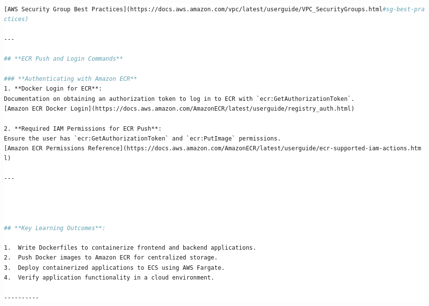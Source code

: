    ```dockerfile
   [AWS Security Group Best Practices](https://docs.aws.amazon.com/vpc/latest/userguide/VPC_SecurityGroups.html#sg-best-practices)  

---

## **ECR Push and Login Commands**

### **Authenticating with Amazon ECR**
1. **Docker Login for ECR**:  
   Documentation on obtaining an authorization token to log in to ECR with `ecr:GetAuthorizationToken`.  
   [Amazon ECR Docker Login](https://docs.aws.amazon.com/AmazonECR/latest/userguide/registry_auth.html)

2. **Required IAM Permissions for ECR Push**:  
   Ensure the user has `ecr:GetAuthorizationToken` and `ecr:PutImage` permissions.  
   [Amazon ECR Permissions Reference](https://docs.aws.amazon.com/AmazonECR/latest/userguide/ecr-supported-iam-actions.html)

---




## **Key Learning Outcomes**:

1.  Write Dockerfiles to containerize frontend and backend applications.
2.  Push Docker images to Amazon ECR for centralized storage.
3.  Deploy containerized applications to ECS using AWS Fargate.
4.  Verify application functionality in a cloud environment.

----------

